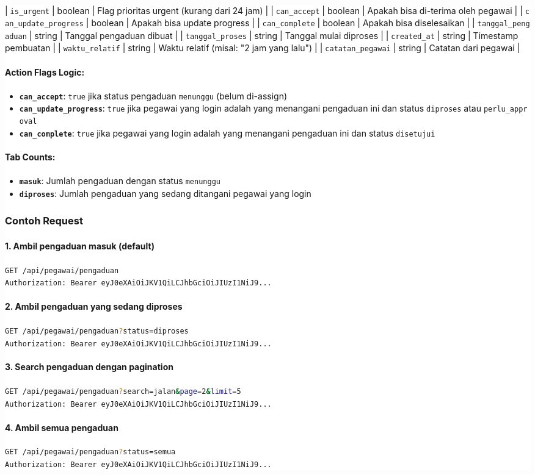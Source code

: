| `is_urgent` | boolean | Flag prioritas urgent (kurang dari 24 jam) |
| `can_accept` | boolean | Apakah bisa di-terima oleh pegawai |
| `can_update_progress` | boolean | Apakah bisa update progress |
| `can_complete` | boolean | Apakah bisa diselesaikan |
| `tanggal_pengaduan` | string | Tanggal pengaduan dibuat |
| `tanggal_proses` | string | Tanggal mulai diproses |
| `created_at` | string | Timestamp pembuatan |
| `waktu_relatif` | string | Waktu relatif (misal: "2 jam yang lalu") |
| `catatan_pegawai` | string | Catatan dari pegawai |

#### Action Flags Logic:

- **`can_accept`**: `true` jika status pengaduan `menunggu` (belum di-assign)
- **`can_update_progress`**: `true` jika pegawai yang login adalah yang menangani pengaduan ini dan status `diproses` atau `perlu_approval`
- **`can_complete`**: `true` jika pegawai yang login adalah yang menangani pengaduan ini dan status `disetujui`

#### Tab Counts:

- **`masuk`**: Jumlah pengaduan dengan status `menunggu`
- **`diproses`**: Jumlah pengaduan yang sedang ditangani pegawai yang login

### Contoh Request

#### 1. Ambil pengaduan masuk (default)
```bash
GET /api/pegawai/pengaduan
Authorization: Bearer eyJ0eXAiOiJKV1QiLCJhbGciOiJIUzI1NiJ9...
```

#### 2. Ambil pengaduan yang sedang diproses
```bash
GET /api/pegawai/pengaduan?status=diproses
Authorization: Bearer eyJ0eXAiOiJKV1QiLCJhbGciOiJIUzI1NiJ9...
```

#### 3. Search pengaduan dengan pagination
```bash
GET /api/pegawai/pengaduan?search=jalan&page=2&limit=5
Authorization: Bearer eyJ0eXAiOiJKV1QiLCJhbGciOiJIUzI1NiJ9...
```

#### 4. Ambil semua pengaduan
```bash
GET /api/pegawai/pengaduan?status=semua
Authorization: Bearer eyJ0eXAiOiJKV1QiLCJhbGciOiJIUzI1NiJ9...
```
